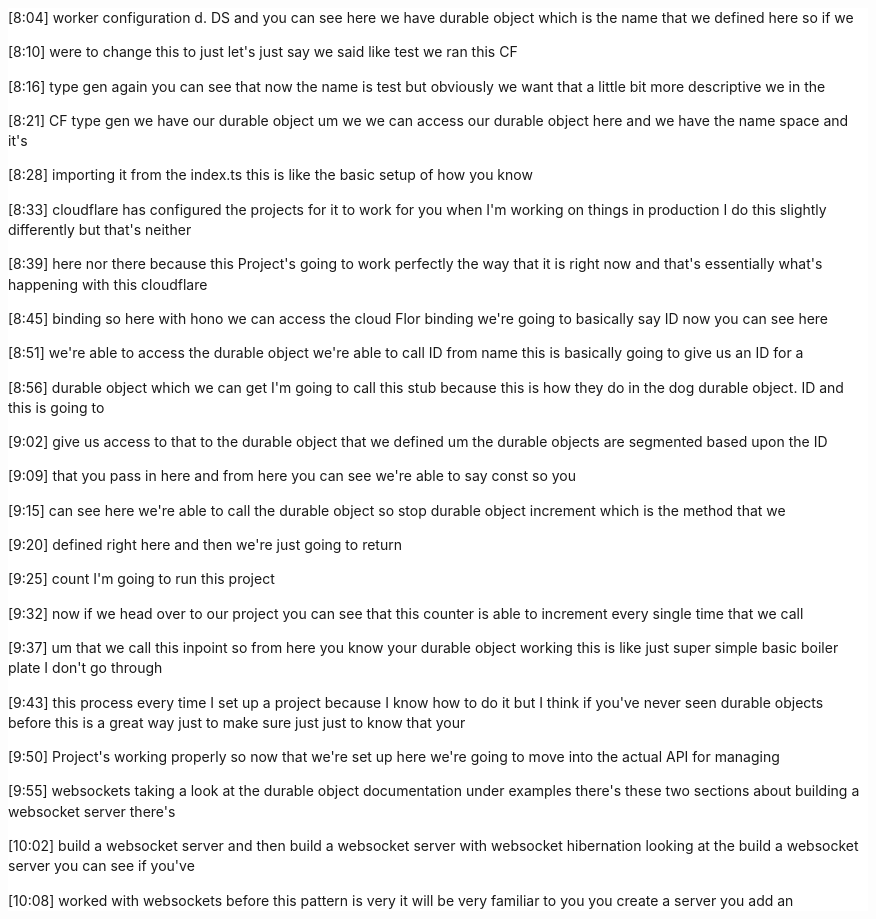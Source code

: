 [8:04] worker configuration d. DS and you can see here we have durable object which is the name that we defined here so if we

[8:10] were to change this to just let's just say we said like test we ran this CF

[8:16] type gen again you can see that now the name is test but obviously we want that a little bit more descriptive we in the

[8:21] CF type gen we have our durable object um we we can access our durable object here and we have the name space and it's

[8:28] importing it from the index.ts this is like the basic setup of how you know

[8:33] cloudflare has configured the projects for it to work for you when I'm working on things in production I do this slightly differently but that's neither

[8:39] here nor there because this Project's going to work perfectly the way that it is right now and that's essentially what's happening with this cloudflare

[8:45] binding so here with hono we can access the cloud Flor binding we're going to basically say ID now you can see here

[8:51] we're able to access the durable object we're able to call ID from name this is basically going to give us an ID for a

[8:56] durable object which we can get I'm going to call this stub because this is how they do in the dog durable object. ID and this is going to

[9:02] give us access to that to the durable object that we defined um the durable objects are segmented based upon the ID

[9:09] that you pass in here and from here you can see we're able to say const so you

[9:15] can see here we're able to call the durable object so stop durable object increment which is the method that we

[9:20] defined right here and then we're just going to return

[9:25] count I'm going to run this project

[9:32] now if we head over to our project you can see that this counter is able to increment every single time that we call

[9:37] um that we call this inpoint so from here you know your durable object working this is like just super simple basic boiler plate I don't go through

[9:43] this process every time I set up a project because I know how to do it but I think if you've never seen durable objects before this is a great way just to make sure just just to know that your

[9:50] Project's working properly so now that we're set up here we're going to move into the actual API for managing

[9:55] websockets taking a look at the durable object documentation under examples there's these two sections about building a websocket server there's

[10:02] build a websocket server and then build a websocket server with websocket hibernation looking at the build a websocket server you can see if you've

[10:08] worked with websockets before this pattern is very it will be very familiar to you you create a server you add an
